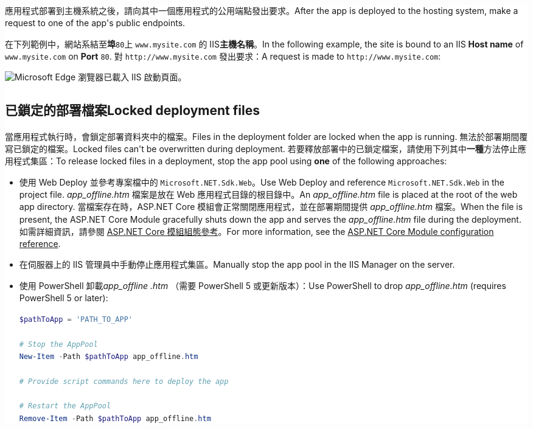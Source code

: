 <span data-ttu-id="375e5-355">應用程式部署到主機系統之後，請向其中一個應用程式的公用端點發出要求。</span><span class="sxs-lookup"><span data-stu-id="375e5-355">After the app is deployed to the hosting system, make a request to one of the app's public endpoints.</span></span>

<span data-ttu-id="375e5-356">在下列範例中，網站系結至**埠**`80`上 `www.mysite.com` 的 IIS**主機名稱**。</span><span class="sxs-lookup"><span data-stu-id="375e5-356">In the following example, the site is bound to an IIS **Host name** of `www.mysite.com` on **Port** `80`.</span></span> <span data-ttu-id="375e5-357">對 `http://www.mysite.com` 發出要求：</span><span class="sxs-lookup"><span data-stu-id="375e5-357">A request is made to `http://www.mysite.com`:</span></span>

![Microsoft Edge 瀏覽器已載入 IIS 啟動頁面。](index/_static/browsewebsite.png)

## <a name="locked-deployment-files"></a><span data-ttu-id="375e5-359">已鎖定的部署檔案</span><span class="sxs-lookup"><span data-stu-id="375e5-359">Locked deployment files</span></span>

<span data-ttu-id="375e5-360">當應用程式執行時，會鎖定部署資料夾中的檔案。</span><span class="sxs-lookup"><span data-stu-id="375e5-360">Files in the deployment folder are locked when the app is running.</span></span> <span data-ttu-id="375e5-361">無法於部署期間覆寫已鎖定的檔案。</span><span class="sxs-lookup"><span data-stu-id="375e5-361">Locked files can't be overwritten during deployment.</span></span> <span data-ttu-id="375e5-362">若要釋放部署中的已鎖定檔案，請使用下列其中**一種**方法停止應用程式集區：</span><span class="sxs-lookup"><span data-stu-id="375e5-362">To release locked files in a deployment, stop the app pool using **one** of the following approaches:</span></span>

* <span data-ttu-id="375e5-363">使用 Web Deploy 並參考專案檔中的 `Microsoft.NET.Sdk.Web`。</span><span class="sxs-lookup"><span data-stu-id="375e5-363">Use Web Deploy and reference `Microsoft.NET.Sdk.Web` in the project file.</span></span> <span data-ttu-id="375e5-364">*app_offline.htm* 檔案是放在 Web 應用程式目錄的根目錄中。</span><span class="sxs-lookup"><span data-stu-id="375e5-364">An *app_offline.htm* file is placed at the root of the web app directory.</span></span> <span data-ttu-id="375e5-365">當檔案存在時，ASP.NET Core 模組會正常關閉應用程式，並在部署期間提供 *app_offline.htm* 檔案。</span><span class="sxs-lookup"><span data-stu-id="375e5-365">When the file is present, the ASP.NET Core Module gracefully shuts down the app and serves the *app_offline.htm* file during the deployment.</span></span> <span data-ttu-id="375e5-366">如需詳細資訊，請參閱 [ASP.NET Core 模組組態參考](xref:host-and-deploy/aspnet-core-module#app_offlinehtm)。</span><span class="sxs-lookup"><span data-stu-id="375e5-366">For more information, see the [ASP.NET Core Module configuration reference](xref:host-and-deploy/aspnet-core-module#app_offlinehtm).</span></span>
* <span data-ttu-id="375e5-367">在伺服器上的 IIS 管理員中手動停止應用程式集區。</span><span class="sxs-lookup"><span data-stu-id="375e5-367">Manually stop the app pool in the IIS Manager on the server.</span></span>
* <span data-ttu-id="375e5-368">使用 PowerShell 卸載*app_offline .htm* （需要 PowerShell 5 或更新版本）：</span><span class="sxs-lookup"><span data-stu-id="375e5-368">Use PowerShell to drop *app_offline.htm* (requires PowerShell 5 or later):</span></span>

  ```powershell
  $pathToApp = 'PATH_TO_APP'

  # Stop the AppPool
  New-Item -Path $pathToApp app_offline.htm

  # Provide script commands here to deploy the app

  # Restart the AppPool
  Remove-Item -Path $pathToApp app_offline.htm

  ```
